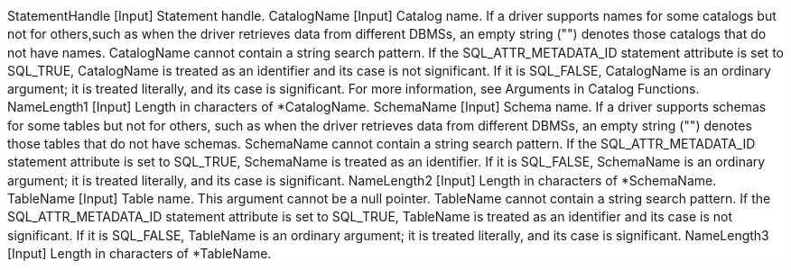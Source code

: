   <section>
    <title>Arguments</title>
    <content>
      <definitionTable>
        <definedTerm>
          <legacyItalic>StatementHandle</legacyItalic>
        </definedTerm>
        <definition>
          <para>[Input] Statement handle.</para>
        </definition>
        <definedTerm>
          <legacyItalic>CatalogName</legacyItalic>
        </definedTerm>
        <definition>
          <para>[Input] Catalog name. If a driver supports names for some catalogs but not for others,such as when the driver retrieves data from different DBMSs, an empty string ("") denotes those catalogs that do not have names. <legacyItalic>CatalogName</legacyItalic> cannot contain a string search pattern.</para>
          <para>If the SQL_ATTR_METADATA_ID statement attribute is set to SQL_TRUE, <legacyItalic>CatalogName</legacyItalic> is treated as an identifier and its case is not significant. If it is SQL_FALSE, <legacyItalic>CatalogName</legacyItalic> is an ordinary argument; it is treated literally, and its case is significant. For more information, see <legacyLink xlink:href="f5e0abec-8f24-42e0-b94f-16dd1f2004fd">Arguments in Catalog Functions</legacyLink>. </para>
        </definition>
        <definedTerm>
          <legacyItalic>NameLength1</legacyItalic>
        </definedTerm>
        <definition>
          <para>[Input] Length in characters of *<legacyItalic>CatalogName</legacyItalic>.</para>
        </definition>
        <definedTerm>
          <legacyItalic>SchemaName</legacyItalic>
        </definedTerm>
        <definition>
          <para>[Input] Schema name. If a driver supports schemas for some tables but not for others, such as when the driver retrieves data from different DBMSs, an empty string ("") denotes those tables that do not have schemas.<legacyItalic> SchemaName</legacyItalic> cannot contain a string search pattern.</para>
          <para>If the SQL_ATTR_METADATA_ID statement attribute is set to SQL_TRUE, <legacyItalic>SchemaName</legacyItalic> is treated as an identifier. If it is SQL_FALSE, <legacyItalic>SchemaName</legacyItalic> is an ordinary argument; it is treated literally, and its case is significant. </para>
        </definition>
        <definedTerm>
          <legacyItalic>NameLength2</legacyItalic>
        </definedTerm>
        <definition>
          <para>[Input] Length in characters of *<legacyItalic>SchemaName</legacyItalic>.</para>
        </definition>
        <definedTerm>
          <legacyItalic>TableName</legacyItalic>
        </definedTerm>
        <definition>
          <para>[Input] Table name. This argument cannot be a null pointer.<legacyItalic> TableName</legacyItalic> cannot contain a string search pattern.</para>
          <para>If the SQL_ATTR_METADATA_ID statement attribute is set to SQL_TRUE, <legacyItalic>TableName</legacyItalic> is treated as an identifier and its case is not significant. If it is SQL_FALSE, <legacyItalic>TableName</legacyItalic> is an ordinary argument; it is treated literally, and its case is significant. </para>
        </definition>
        <definedTerm>
          <legacyItalic>NameLength3</legacyItalic>
        </definedTerm>
        <definition>
          <para>[Input] Length in characters of *<legacyItalic>TableName</legacyItalic>.</para>